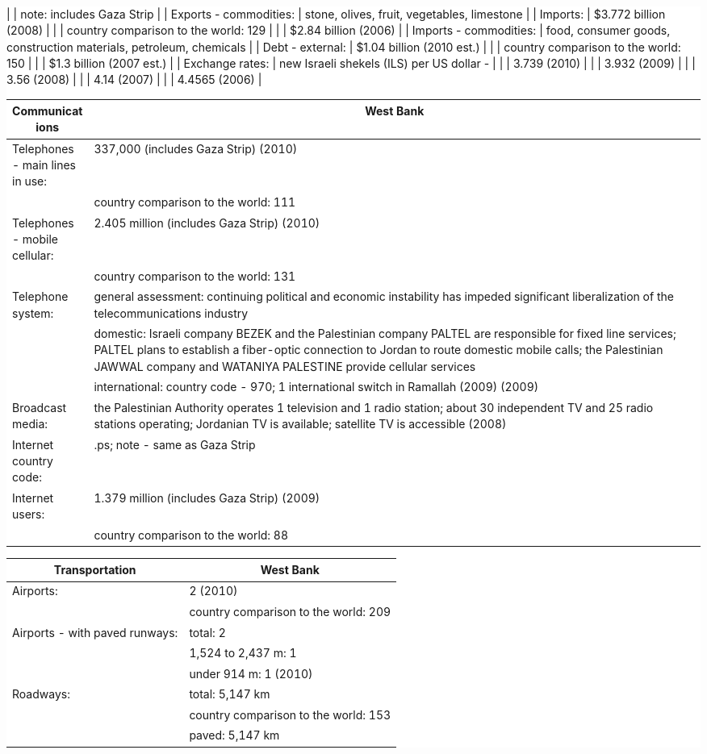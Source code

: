 | | note: includes Gaza Strip |
| Exports - commodities: | stone, olives, fruit, vegetables, limestone |
| Imports: | $3.772 billion (2008) |
| | country comparison to the world: 129 |
| | $2.84 billion (2006) |
| Imports - commodities: | food, consumer goods, construction materials, petroleum, chemicals |
| Debt - external: | $1.04 billion (2010 est.) |
| | country comparison to the world: 150 |
| | $1.3 billion (2007 est.) |
| Exchange rates: | new Israeli shekels (ILS) per US dollar - |
| | 3.739 (2010) |
| | 3.932 (2009) |
| | 3.56 (2008) |
| | 4.14 (2007) |
| | 4.4565 (2006) |


| Communications | West Bank |
| --- | --- |
| Telephones - main lines in use: | 337,000 (includes Gaza Strip) (2010) |
| | country comparison to the world: 111 |
| Telephones - mobile cellular: | 2.405 million (includes Gaza Strip) (2010) |
| | country comparison to the world: 131 |
| Telephone system: | general assessment: continuing political and economic instability has impeded significant liberalization of the telecommunications industry |
| | domestic: Israeli company BEZEK and the Palestinian company PALTEL are responsible for fixed line services; PALTEL plans to establish a fiber-optic connection to Jordan to route domestic mobile calls; the Palestinian JAWWAL company and WATANIYA PALESTINE provide cellular services |
| | international: country code - 970; 1 international switch in Ramallah (2009) (2009) |
| Broadcast media: | the Palestinian Authority operates 1 television and 1 radio station; about 30 independent TV and 25 radio stations operating; Jordanian TV is available; satellite TV is accessible (2008) |
| Internet country code: | .ps; note - same as Gaza Strip |
| Internet users: | 1.379 million (includes Gaza Strip) (2009) |
| | country comparison to the world: 88 |


| Transportation | West Bank |
| --- | --- |
| Airports: | 2 (2010) |
| | country comparison to the world: 209 |
| Airports - with paved runways: | total: 2 |
| | 1,524 to 2,437 m: 1 |
| | under 914 m: 1 (2010) |
| Roadways: | total: 5,147 km |
| | country comparison to the world: 153 |
| | paved: 5,147 km |